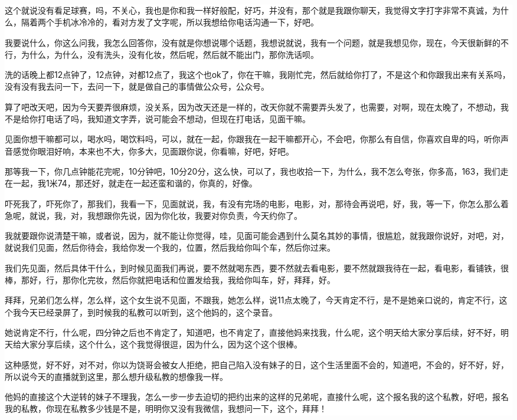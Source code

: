 这个就说没有看足球赛，吗，不关心，我也是你和我一样好般配，好巧，并没有，那个就是我跟你聊天，我觉得文字打字非常不真诚，为什么，隔着两个手机冰冷冷的，看对方发了文字呢，所以我想给你电话沟通一下，好吧。

我要说什么，你这么问我，我怎么回答你，没有就是你想说哪个话题，我想说就说，我有一个问题，就是我想见你，现在，今天很新鲜的不行，为什么，为什么，没有洗头，没有化妆，然后呢，然后就不能出门，那你洗话呗。

洗的话晚上都12点钟了，12点钟，对都12点了，我这个也ok了，你在干嘛，我刚忙完，然后就给你打了，不是这个和你跟我出来有关系吗，没有没有我去问一下，去问一下，就是做自己的事情做公众号，公众号。

算了吧改天吧，因为今天要弄很麻烦，没关系，因为改天还是一样的，改天你就不需要弄头发了，也需要，对啊，现在太晚了，不想动，我不是给你打电话了吗，我知道文字弄，说可能会不想动，但现在打电话，见面干嘛。

见面你想干嘛都可以，喝水吗，喝饮料吗，可以，就在一起，你跟我在一起干嘛都开心，不会吧，你那么有自信，你喜欢自卑的吗，听你声音感觉你眼泪好响，本来也不大，你多大，见面跟你说，你看嘛，好吧，好吧。

那等我一下，你几点钟能花完呢，10分钟吧，10分20分，这么快，可以了，我也收拾一下，为什么，我不怎么夸张，你多高，163，我们走在一起，我1米74，那还好，就走在一起还蛮和谐的，你真的，好像。

吓死我了，吓死你了，那我们，我看一下，见面就说，我，有没有完场的电影，电影，对，那待会再说吧，好，我，等一下，你怎么那么着急呢，就说，我，对，我想跟你先说，因为你化妆，我要对你负责，今天约你了。

我就要跟你说清楚干嘛，或者说，因为，就不能让你觉得，哇，见面可能会遇到什么莫名其妙的事情，很尴尬，就我跟你说好，对吧，对，就说我们见面，然后你待会，我给你发一个我的，位置，然后我给你叫个车，然后你过来。

我们先见面，然后具体干什么，到时候见面我们再说，要不然就喝东西，要不然就去看电影，要不然就跟我待在一起，看电影，看铺铁，很棒，那好，行，那你化完妆，然后你就把电话和位置发给我，我给你叫车，好，拜拜，好。

拜拜，兄弟们怎么样，怎么样，这个女生说不见面，不跟我，她怎么样，说11点太晚了，今天肯定不行，是不是她亲口说的，肯定不行，这个我今天已经录屏了，到时候我的私教可以听到，这个他妈的，这个录音。

她说肯定不行，什么呢，四分钟之后也不肯定了，知道吧，也不肯定了，直接他妈来找我，什么呢，这个明天给大家分享后续，好不好，明天给大家分享后续，这个什么，这个我觉得很逗，因为什么，因为这个这个很棒。

这种感觉，好不好，对不对，你以为饶哥会被女人拒绝，把自己陷入没有妹子的日，这个生活里面不会的，知道吧，不会的，好不好，好，所以说今天的直播就到这里，那么想升级私教的想像我一样。

他妈的直接这个大逆转的妹子不理我，怎么一步一步去迫切的把约出来的这样的兄弟呢，直接什么呢，这个报名我的这个私教，好吧，报名我的私教，你现在私教多少钱是不是，明明你又没有我微信，我想问一下，这个，拜拜！

